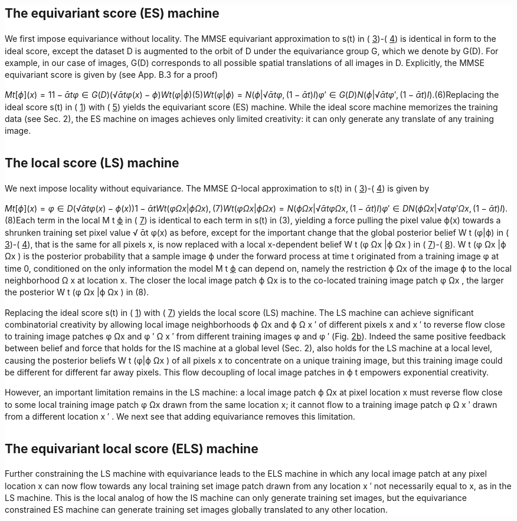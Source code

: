 ## The equivariant score (ES) machine

We first impose equivariance without locality. The MMSE equivariant approximation to s(t) in ( [3](#formula_2))-( [4](#formula_3)) is identical in form to the ideal score, except the dataset D is augmented to the orbit of D under the equivariance group G, which we denote by G(D). For example, in our case of images, G(D) corresponds to all possible spatial translations of all images in D. Explicitly, the MMSE equivariant score is given by (see App. B.3 for a proof)

$M t [ϕ](x) = 1 1 -ᾱt φ∈G(D) ( √ ᾱt φ(x) -ϕ)W t (φ|ϕ) (5) W t (φ|ϕ) = N (ϕ| √ ᾱt φ, (1 -ᾱt )I) φ ′ ∈G(D) N (ϕ| √ ᾱt φ ′ , (1 -ᾱt )I) .(6)$Replacing the ideal score s(t) in ( [1](#formula_0)) with ( [5](#)) yields the equivariant score (ES) machine. While the ideal score machine memorizes the training data (see Sec. 2), the ES machine on images achieves only limited creativity: it can only generate any translate of any training image.

## The local score (LS) machine

We next impose locality without equivariance. The MMSE Ω-local approximation to s(t) in ( [3](#formula_2))-( [4](#formula_3)) is given by

$M t [ϕ](x) = φ∈D ( √ ᾱt φ(x) -ϕ(x)) 1 -ᾱt W t (φ Ωx |ϕ Ωx ),(7)$$W t (φ Ωx |ϕ Ωx ) = N (ϕ Ωx | √ ᾱt φ Ωx , (1 -ᾱt )I) φ ′ ∈D N (ϕ Ωx | √ α t φ ′ Ωx , (1 -ᾱt )I) . (8$$)$Each term in the local M t [ϕ](x) in ( [7](#formula_7)) is identical to each term in s(t) in (3), yielding a force pulling the pixel value ϕ(x) towards a shrunken training set pixel value √ ᾱt φ(x) as before, except for the important change that the global posterior belief W t (φ|ϕ) in ( [3](#formula_2))-( [4](#formula_3)), that is the same for all pixels x, is now replaced with a local x-dependent belief W t (φ Ωx |ϕ Ωx ) in ( [7](#formula_7))-( [8](#formula_8)). W t (φ Ωx |ϕ Ωx ) is the posterior probability that a sample image ϕ under the forward process at time t originated from a training image φ at time 0, conditioned on the only information the model M t [ϕ](x) can depend on, namely the restriction ϕ Ωx of the image ϕ to the local neighborhood Ω x at location x. The closer the local image patch ϕ Ωx is to the co-located training image patch φ Ωx , the larger the posterior W t (φ Ωx |ϕ Ωx ) in (8).

Replacing the ideal score s(t) in ( [1](#formula_0)) with ( [7](#formula_7)) yields the local score (LS) machine. The LS machine can achieve significant combinatorial creativity by allowing local image neighborhoods ϕ Ωx and ϕ Ω x ′ of different pixels x and x ′ to reverse flow close to training image patches φ Ωx and φ ′ Ω x ′ from different training images φ and φ ′ (Fig. [2b](#fig_1)). Indeed the same positive feedback between belief and force that holds for the IS machine at a global level (Sec. 2), also holds for the LS machine at a local level, causing the posterior beliefs W t (φ|ϕ Ωx ) of all pixels x to concentrate on a unique training image, but this training image could be different for different far away pixels. This flow decoupling of local image patches in ϕ t empowers exponential creativity.

However, an important limitation remains in the LS machine: a local image patch ϕ Ωx at pixel location x must reverse flow close to some local training image patch φ Ωx drawn from the same location x; it cannot flow to a training image patch φ Ω x ′ drawn from a different location x ′ . We next see that adding equivariance removes this limitation.

## The equivariant local score (ELS) machine

Further constraining the LS machine with equivariance leads to the ELS machine in which any local image patch at any pixel location x can now flow towards any local training set image patch drawn from any location x ′ not necessarily equal to x, as in the LS machine. This is the local analog of how the IS machine can only generate training set images, but the equivariance constrained ES machine can generate training set images globally translated to any other location.
